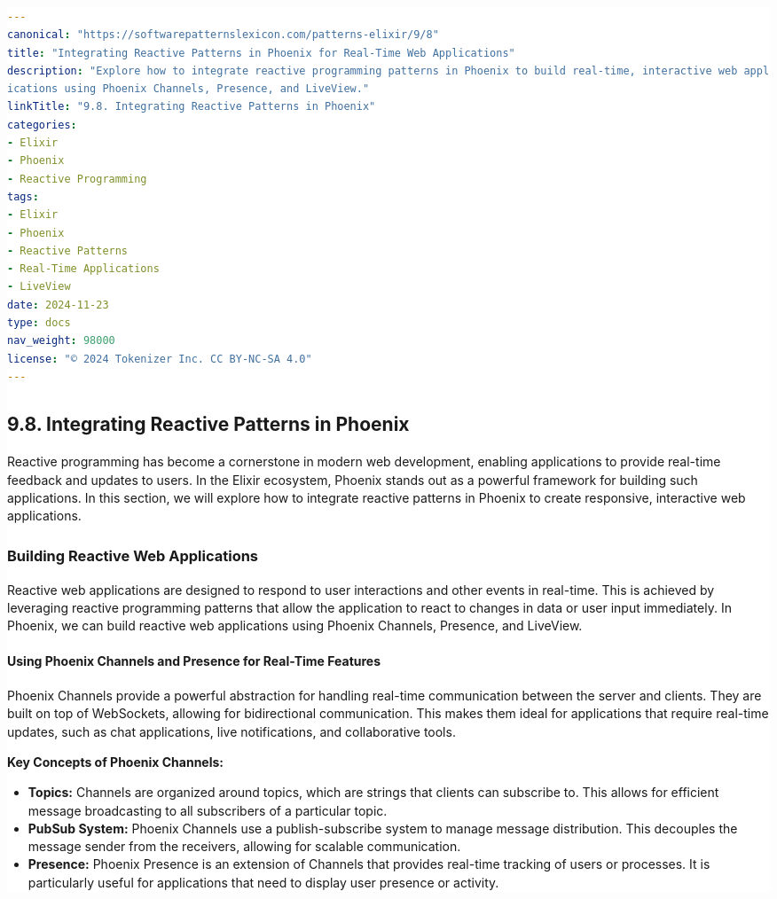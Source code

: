 ```yaml
---
canonical: "https://softwarepatternslexicon.com/patterns-elixir/9/8"
title: "Integrating Reactive Patterns in Phoenix for Real-Time Web Applications"
description: "Explore how to integrate reactive programming patterns in Phoenix to build real-time, interactive web applications using Phoenix Channels, Presence, and LiveView."
linkTitle: "9.8. Integrating Reactive Patterns in Phoenix"
categories:
- Elixir
- Phoenix
- Reactive Programming
tags:
- Elixir
- Phoenix
- Reactive Patterns
- Real-Time Applications
- LiveView
date: 2024-11-23
type: docs
nav_weight: 98000
license: "© 2024 Tokenizer Inc. CC BY-NC-SA 4.0"
---
```


## 9.8. Integrating Reactive Patterns in Phoenix

Reactive programming has become a cornerstone in modern web development, enabling applications to provide real-time feedback and updates to users. In the Elixir ecosystem, Phoenix stands out as a powerful framework for building such applications. In this section, we will explore how to integrate reactive patterns in Phoenix to create responsive, interactive web applications.

### Building Reactive Web Applications

Reactive web applications are designed to respond to user interactions and other events in real-time. This is achieved by leveraging reactive programming patterns that allow the application to react to changes in data or user input immediately. In Phoenix, we can build reactive web applications using Phoenix Channels, Presence, and LiveView.

#### Using Phoenix Channels and Presence for Real-Time Features

Phoenix Channels provide a powerful abstraction for handling real-time communication between the server and clients. They are built on top of WebSockets, allowing for bidirectional communication. This makes them ideal for applications that require real-time updates, such as chat applications, live notifications, and collaborative tools.

**Key Concepts of Phoenix Channels:**

- **Topics:** Channels are organized around topics, which are strings that clients can subscribe to. This allows for efficient message broadcasting to all subscribers of a particular topic.
- **PubSub System:** Phoenix Channels use a publish-subscribe system to manage message distribution. This decouples the message sender from the receivers, allowing for scalable communication.
- **Presence:** Phoenix Presence is an extension of Channels that provides real-time tracking of users or processes. It is particularly useful for applications that need to display user presence or activity.
